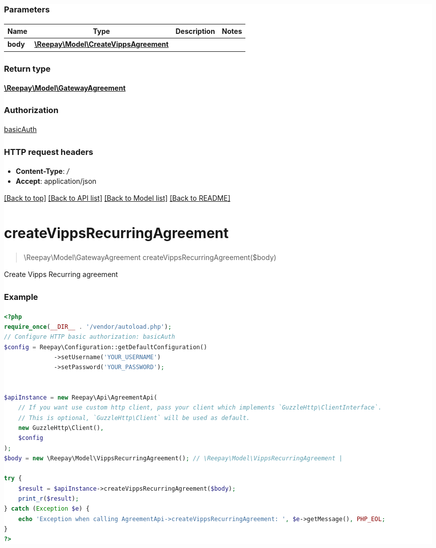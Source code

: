 ### Parameters

Name | Type | Description  | Notes
------------- | ------------- | ------------- | -------------
 **body** | [**\Reepay\Model\CreateVippsAgreement**](../Model/CreateVippsAgreement.md)|  |

### Return type

[**\Reepay\Model\GatewayAgreement**](../Model/GatewayAgreement.md)

### Authorization

[basicAuth](../../README.md#basicAuth)

### HTTP request headers

 - **Content-Type**: */*
 - **Accept**: application/json

[[Back to top]](#) [[Back to API list]](../../README.md#documentation-for-api-endpoints) [[Back to Model list]](../../README.md#documentation-for-models) [[Back to README]](../../README.md)

# **createVippsRecurringAgreement**
> \Reepay\Model\GatewayAgreement createVippsRecurringAgreement($body)

Create Vipps Recurring agreement

### Example
```php
<?php
require_once(__DIR__ . '/vendor/autoload.php');
// Configure HTTP basic authorization: basicAuth
$config = Reepay\Configuration::getDefaultConfiguration()
              ->setUsername('YOUR_USERNAME')
              ->setPassword('YOUR_PASSWORD');


$apiInstance = new Reepay\Api\AgreementApi(
    // If you want use custom http client, pass your client which implements `GuzzleHttp\ClientInterface`.
    // This is optional, `GuzzleHttp\Client` will be used as default.
    new GuzzleHttp\Client(),
    $config
);
$body = new \Reepay\Model\VippsRecurringAgreement(); // \Reepay\Model\VippsRecurringAgreement | 

try {
    $result = $apiInstance->createVippsRecurringAgreement($body);
    print_r($result);
} catch (Exception $e) {
    echo 'Exception when calling AgreementApi->createVippsRecurringAgreement: ', $e->getMessage(), PHP_EOL;
}
?>
```
